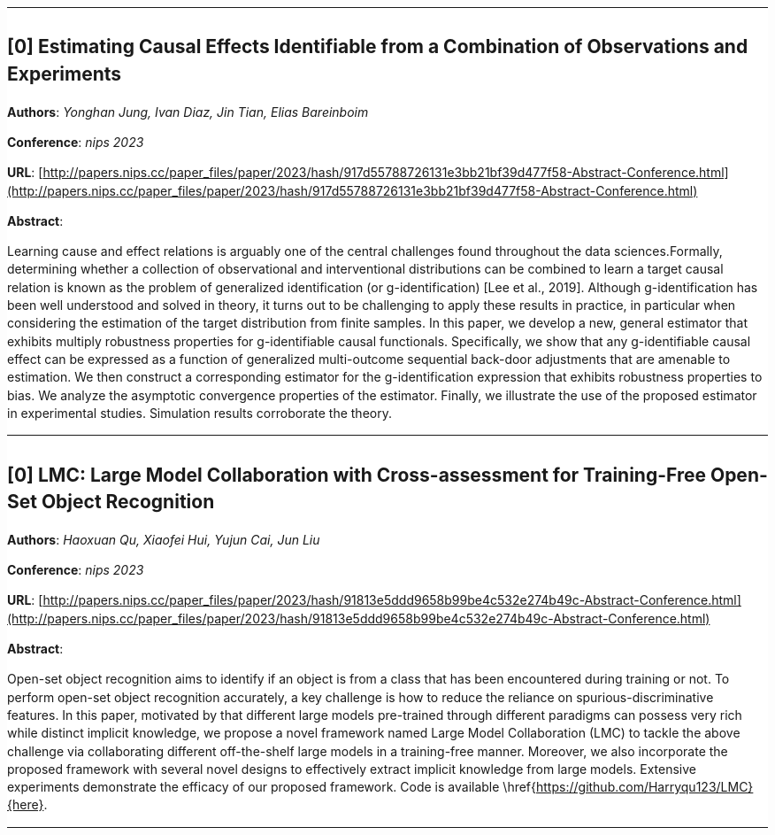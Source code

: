 ----

## [0] Estimating Causal Effects Identifiable from a Combination of Observations and Experiments

**Authors**: *Yonghan Jung, Ivan Diaz, Jin Tian, Elias Bareinboim*

**Conference**: *nips 2023*

**URL**: [http://papers.nips.cc/paper_files/paper/2023/hash/917d55788726131e3bb21bf39d477f58-Abstract-Conference.html](http://papers.nips.cc/paper_files/paper/2023/hash/917d55788726131e3bb21bf39d477f58-Abstract-Conference.html)

**Abstract**:

Learning cause and effect relations is arguably one of the central challenges found throughout the data sciences.Formally, determining whether a collection of observational and interventional distributions can be combined to learn a target causal relation is known as the problem of generalized identification (or g-identification) [Lee et al., 2019]. Although g-identification has been well understood and solved in theory, it turns out to be challenging to apply these results in practice, in particular when considering the estimation of the target distribution from finite samples. In this paper, we develop a new, general estimator that exhibits multiply robustness properties for g-identifiable causal functionals. Specifically, we show that any g-identifiable causal effect can be expressed as a function of generalized multi-outcome sequential back-door adjustments that are amenable to estimation. We then construct a corresponding estimator for the g-identification expression that exhibits robustness properties to bias. We analyze the asymptotic convergence properties of the estimator. Finally, we illustrate the use of the proposed estimator in experimental studies. Simulation results corroborate the theory.

----

## [0] LMC: Large Model Collaboration with Cross-assessment for Training-Free Open-Set Object Recognition

**Authors**: *Haoxuan Qu, Xiaofei Hui, Yujun Cai, Jun Liu*

**Conference**: *nips 2023*

**URL**: [http://papers.nips.cc/paper_files/paper/2023/hash/91813e5ddd9658b99be4c532e274b49c-Abstract-Conference.html](http://papers.nips.cc/paper_files/paper/2023/hash/91813e5ddd9658b99be4c532e274b49c-Abstract-Conference.html)

**Abstract**:

Open-set object recognition aims to identify if an object is from a class that has been encountered during training or not. To perform open-set object recognition accurately, a key challenge is how to reduce the reliance on spurious-discriminative features. In this paper, motivated by that different large models pre-trained through different paradigms can possess very rich while distinct implicit knowledge, we propose a novel framework named Large Model Collaboration (LMC) to tackle the above challenge via collaborating different off-the-shelf large models in a training-free manner. Moreover, we also incorporate the proposed framework with several novel designs to effectively extract implicit knowledge from large models. Extensive experiments demonstrate the efficacy of our proposed framework. Code is available \href{https://github.com/Harryqu123/LMC}{here}.

----

